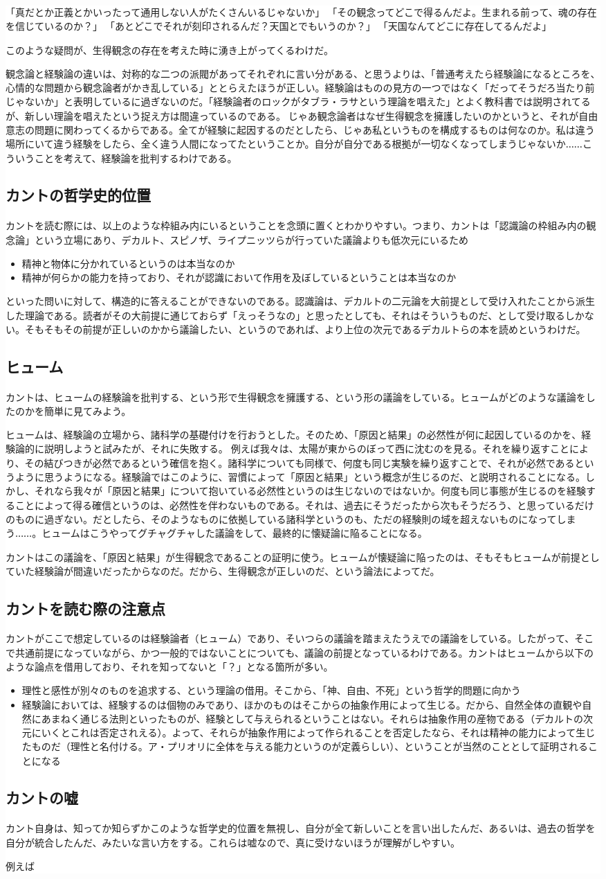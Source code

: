 「真だとか正義とかいったって通用しない人がたくさんいるじゃないか」
「その観念ってどこで得るんだよ。生まれる前って、魂の存在を信じているのか？」
「あとどこでそれが刻印されるんだ？天国とでもいうのか？」
「天国なんてどこに存在してるんだよ」

このような疑問が、生得観念の存在を考えた時に湧き上がってくるわけだ。

観念論と経験論の違いは、対称的な二つの派閥があってそれぞれに言い分がある、と思うよりは、「普通考えたら経験論になるところを、心情的な問題から観念論者がかき乱している」ととらえたほうが正しい。経験論はものの見方の一つではなく「だってそうだろ当たり前じゃないか」と表明しているに過ぎないのだ。「経験論者のロックがタブラ・ラサという理論を唱えた」とよく教科書では説明されてるが、新しい理論を唱えたという捉え方は間違っているのである。
じゃあ観念論者はなぜ生得観念を擁護したいのかというと、それが自由意志の問題に関わってくるからである。全てが経験に起因するのだとしたら、じゃあ私というものを構成するものは何なのか。私は違う場所にいて違う経験をしたら、全く違う人間になってたということか。自分が自分である根拠が一切なくなってしまうじゃないか……こういうことを考えて、経験論を批判するわけである。

## カントの哲学史的位置

カントを読む際には、以上のような枠組み内にいるということを念頭に置くとわかりやすい。つまり、カントは「認識論の枠組み内の観念論」という立場にあり、デカルト、スピノザ、ライプニッツらが行っていた議論よりも低次元にいるため

- 精神と物体に分かれているというのは本当なのか
- 精神が何らかの能力を持っており、それが認識において作用を及ぼしているということは本当なのか

といった問いに対して、構造的に答えることができないのである。認識論は、デカルトの二元論を大前提として受け入れたことから派生した理論である。読者がその大前提に通じておらず「えっそうなの」と思ったとしても、それはそういうものだ、として受け取るしかない。そもそもその前提が正しいのかから議論したい、というのであれば、より上位の次元であるデカルトらの本を読めというわけだ。

## ヒューム

カントは、ヒュームの経験論を批判する、という形で生得観念を擁護する、という形の議論をしている。ヒュームがどのような議論をしたのかを簡単に見てみよう。

ヒュームは、経験論の立場から、諸科学の基礎付けを行おうとした。そのため、「原因と結果」の必然性が何に起因しているのかを、経験論的に説明しようと試みたが、それに失敗する。
例えば我々は、太陽が東からのぼって西に沈むのを見る。それを繰り返すことにより、その結びつきが必然であるという確信を抱く。諸科学についても同様で、何度も同じ実験を繰り返すことで、それが必然であるというように思うようになる。経験論ではこのように、習慣によって「原因と結果」という概念が生じるのだ、と説明されることになる。しかし、それなら我々が「原因と結果」について抱いている必然性というのは生じないのではないか。何度も同じ事態が生じるのを経験することによって得る確信というのは、必然性を伴わないものである。それは、過去にそうだったから次もそうだろう、と思っているだけのものに過ぎない。だとしたら、そのようなものに依拠している諸科学というのも、ただの経験則の域を超えないものになってしまう……。ヒュームはこうやってグチャグチャした議論をして、最終的に懐疑論に陥ることになる。

カントはこの議論を、「原因と結果」が生得観念であることの証明に使う。ヒュームが懐疑論に陥ったのは、そもそもヒュームが前提としていた経験論が間違いだったからなのだ。だから、生得観念が正しいのだ、という論法によってだ。

## カントを読む際の注意点

カントがここで想定しているのは経験論者（ヒューム）であり、そいつらの議論を踏まえたうえでの議論をしている。したがって、そこで共通前提になっていながら、かつ一般的ではないことについても、議論の前提となっているわけである。カントはヒュームから以下のような論点を借用しており、それを知ってないと「？」となる箇所が多い。

- 理性と感性が別々のものを追求する、という理論の借用。そこから、「神、自由、不死」という哲学的問題に向かう
- 経験論においては、経験するのは個物のみであり、ほかのものはそこからの抽象作用によって生じる。だから、自然全体の直観や自然にあまねく通じる法則といったものが、経験として与えられるということはない。それらは抽象作用の産物である（デカルトの次元にいくとこれは否定されえる）。よって、それらが抽象作用によって作られることを否定したなら、それは精神の能力によって生じたものだ（理性と名付ける。ア・プリオリに全体を与える能力というのが定義らしい）、ということが当然のこととして証明されることになる

## カントの嘘

カント自身は、知ってか知らずかこのような哲学史的位置を無視し、自分が全て新しいことを言い出したんだ、あるいは、過去の哲学を自分が統合したんだ、みたいな言い方をする。これらは嘘なので、真に受けないほうが理解がしやすい。

例えば
